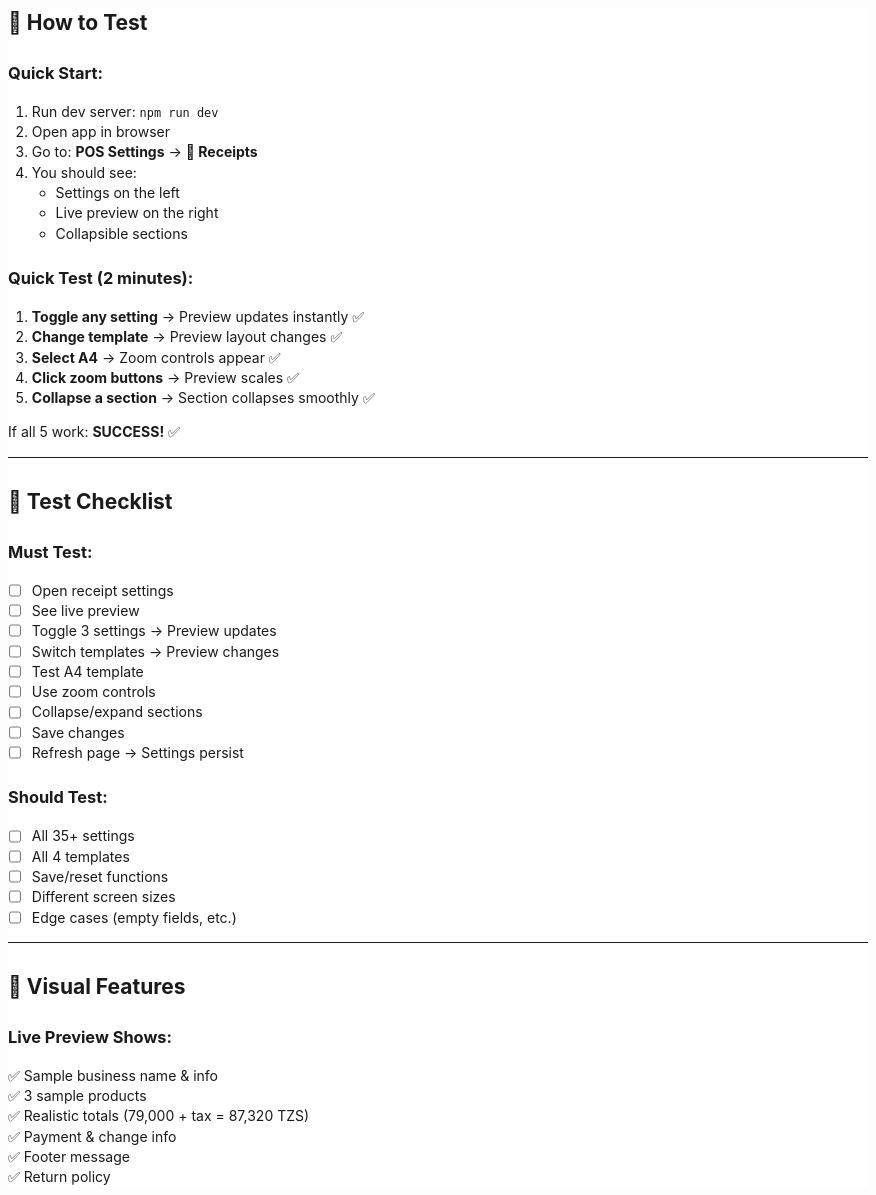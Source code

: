 
## 🎯 How to Test

### Quick Start:
1. Run dev server: `npm run dev`
2. Open app in browser
3. Go to: **POS Settings** → **🧾 Receipts**
4. You should see:
   - Settings on the left
   - Live preview on the right
   - Collapsible sections

### Quick Test (2 minutes):
1. **Toggle any setting** → Preview updates instantly ✅
2. **Change template** → Preview layout changes ✅
3. **Select A4** → Zoom controls appear ✅
4. **Click zoom buttons** → Preview scales ✅
5. **Collapse a section** → Section collapses smoothly ✅

If all 5 work: **SUCCESS!** ✅

---

## 📱 Test Checklist

### Must Test:
- [ ] Open receipt settings
- [ ] See live preview
- [ ] Toggle 3 settings → Preview updates
- [ ] Switch templates → Preview changes
- [ ] Test A4 template
- [ ] Use zoom controls
- [ ] Collapse/expand sections
- [ ] Save changes
- [ ] Refresh page → Settings persist

### Should Test:
- [ ] All 35+ settings
- [ ] All 4 templates
- [ ] Save/reset functions
- [ ] Different screen sizes
- [ ] Edge cases (empty fields, etc.)

---

## 🎨 Visual Features

### Live Preview Shows:
✅ Sample business name & info  
✅ 3 sample products  
✅ Realistic totals (79,000 + tax = 87,320 TZS)  
✅ Payment & change info  
✅ Footer message  
✅ Return policy  
